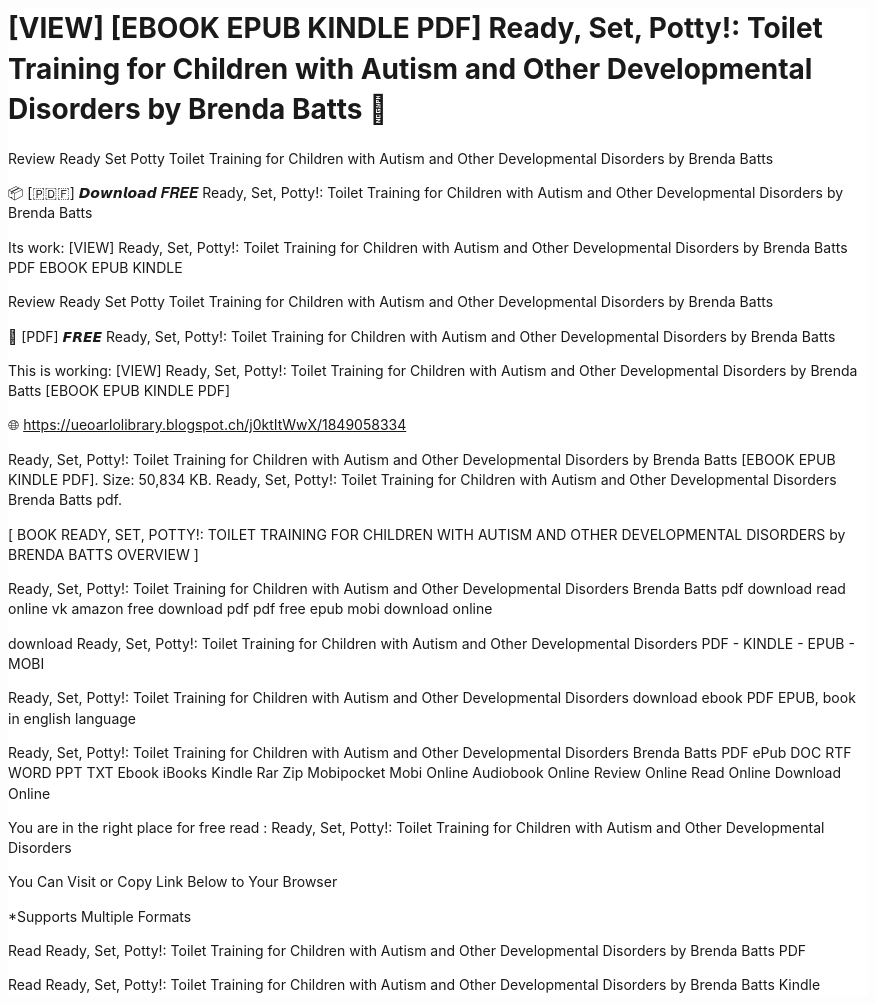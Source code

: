 # [VIEW] [EBOOK EPUB KINDLE PDF] Ready, Set, Potty!: Toilet Training for Children with Autism and Other Developmental Disorders by  Brenda Batts 📝
Review Ready Set Potty Toilet Training for Children with Autism and Other Developmental Disorders by Brenda Batts

📦 [​🇵​​🇩​​🇫​] 𝘿𝙤𝙬𝙣𝙡𝙤𝙖𝙙 𝑭𝑹𝑬𝑬 Ready, Set, Potty!: Toilet Training for Children with Autism and Other Developmental Disorders by Brenda Batts

Its work: [VIEW] Ready, Set, Potty!: Toilet Training for Children with Autism and Other Developmental Disorders by Brenda Batts PDF EBOOK EPUB KINDLE


Review Ready Set Potty Toilet Training for Children with Autism and Other Developmental Disorders by Brenda Batts

📝 [PDF] 𝙁𝙍𝙀𝙀 Ready, Set, Potty!: Toilet Training for Children with Autism and Other Developmental Disorders by Brenda Batts

This is working: [VIEW] Ready, Set, Potty!: Toilet Training for Children with Autism and Other Developmental Disorders by Brenda Batts [EBOOK EPUB KINDLE PDF]



🌐 https://ueoarlolibrary.blogspot.ch/j0ktItWwX/1849058334



Ready, Set, Potty!: Toilet Training for Children with Autism and Other Developmental Disorders by Brenda Batts [EBOOK EPUB KINDLE PDF]. Size: 50,834 KB. Ready, Set, Potty!: Toilet Training for Children with Autism and Other Developmental Disorders Brenda Batts pdf.

[ BOOK READY, SET, POTTY!: TOILET TRAINING FOR CHILDREN WITH AUTISM AND OTHER DEVELOPMENTAL DISORDERS by BRENDA BATTS OVERVIEW ]

Ready, Set, Potty!: Toilet Training for Children with Autism and Other Developmental Disorders Brenda Batts pdf download read online vk amazon free download pdf pdf free epub mobi download online

download Ready, Set, Potty!: Toilet Training for Children with Autism and Other Developmental Disorders PDF - KINDLE - EPUB - MOBI

Ready, Set, Potty!: Toilet Training for Children with Autism and Other Developmental Disorders download ebook PDF EPUB, book in english language

Ready, Set, Potty!: Toilet Training for Children with Autism and Other Developmental Disorders Brenda Batts PDF ePub DOC RTF WORD PPT TXT Ebook iBooks Kindle Rar Zip Mobipocket Mobi Online Audiobook Online Review Online Read Online Download Online

You are in the right place for free read : Ready, Set, Potty!: Toilet Training for Children with Autism and Other Developmental Disorders

You Can Visit or Copy Link Below to Your Browser

*Supports Multiple Formats

Read Ready, Set, Potty!: Toilet Training for Children with Autism and Other Developmental Disorders by Brenda Batts PDF

Read Ready, Set, Potty!: Toilet Training for Children with Autism and Other Developmental Disorders by Brenda Batts Kindle
